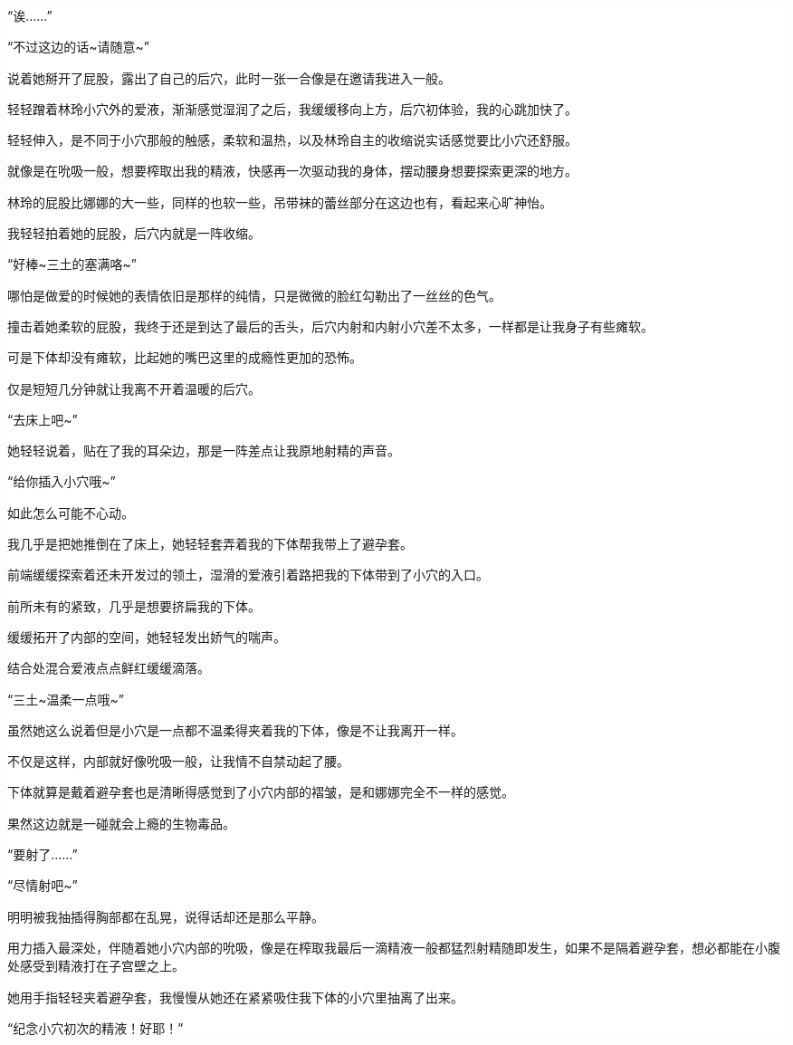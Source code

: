 “诶……” 

“不过这边的话~请随意~” 

说着她掰开了屁股，露出了自己的后穴，此时一张一合像是在邀请我进入一般。 

轻轻蹭着林玲小穴外的爱液，渐渐感觉湿润了之后，我缓缓移向上方，后穴初体验，我的心跳加快了。 

轻轻伸入，是不同于小穴那般的触感，柔软和温热，以及林玲自主的收缩说实话感觉要比小穴还舒服。 

就像是在吮吸一般，想要榨取出我的精液，快感再一次驱动我的身体，摆动腰身想要探索更深的地方。 

林玲的屁股比娜娜的大一些，同样的也软一些，吊带袜的蕾丝部分在这边也有，看起来心旷神怡。 

我轻轻拍着她的屁股，后穴内就是一阵收缩。 

“好棒~三土的塞满咯~” 

哪怕是做爱的时候她的表情依旧是那样的纯情，只是微微的脸红勾勒出了一丝丝的色气。 

撞击着她柔软的屁股，我终于还是到达了最后的舌头，后穴内射和内射小穴差不太多，一样都是让我身子有些瘫软。 

可是下体却没有瘫软，比起她的嘴巴这里的成瘾性更加的恐怖。 

仅是短短几分钟就让我离不开着温暖的后穴。 

“去床上吧~” 

她轻轻说着，贴在了我的耳朵边，那是一阵差点让我原地射精的声音。 

“给你插入小穴哦~” 

如此怎么可能不心动。 

我几乎是把她推倒在了床上，她轻轻套弄着我的下体帮我带上了避孕套。 

前端缓缓探索着还未开发过的领土，湿滑的爱液引着路把我的下体带到了小穴的入口。 

前所未有的紧致，几乎是想要挤扁我的下体。 

缓缓拓开了内部的空间，她轻轻发出娇气的喘声。 

结合处混合爱液点点鲜红缓缓滴落。 

“三土~温柔一点哦~” 

虽然她这么说着但是小穴是一点都不温柔得夹着我的下体，像是不让我离开一样。 

不仅是这样，内部就好像吮吸一般，让我情不自禁动起了腰。 

下体就算是戴着避孕套也是清晰得感觉到了小穴内部的褶皱，是和娜娜完全不一样的感觉。 

果然这边就是一碰就会上瘾的生物毒品。 

“要射了……” 

“尽情射吧~” 

明明被我抽插得胸部都在乱晃，说得话却还是那么平静。 

用力插入最深处，伴随着她小穴内部的吮吸，像是在榨取我最后一滴精液一般都猛烈射精随即发生，如果不是隔着避孕套，想必都能在小腹处感受到精液打在子宫壁之上。 

她用手指轻轻夹着避孕套，我慢慢从她还在紧紧吸住我下体的小穴里抽离了出来。 

“纪念小穴初次的精液！好耶！” 
